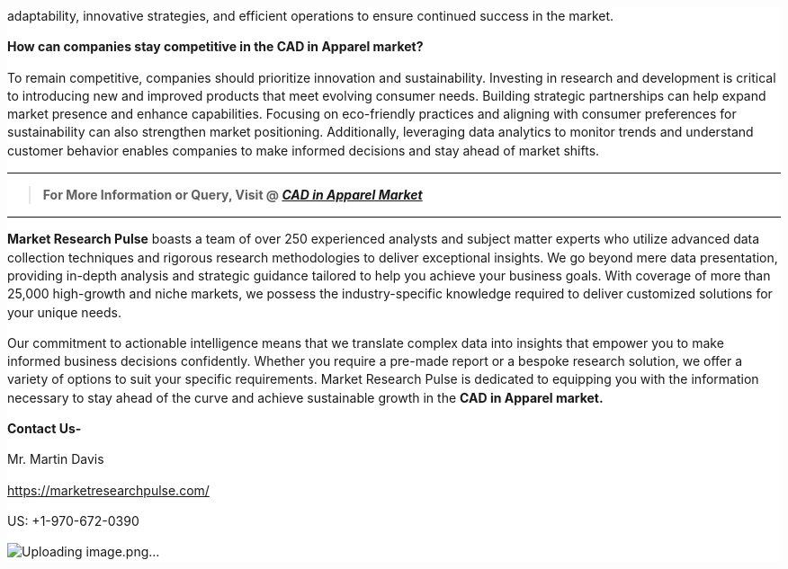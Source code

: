 adaptability, innovative strategies, and efficient operations to ensure continued success in the market.</p><p><strong>How can companies stay competitive in the CAD in Apparel market?</strong></p><p>To remain competitive, companies should prioritize innovation and sustainability. Investing in research and development is critical to introducing new and improved products that meet evolving consumer needs. Building strategic partnerships can help expand market presence and enhance capabilities. Focusing on eco-friendly practices and aligning with consumer preferences for sustainability can also strengthen market positioning. Additionally, leveraging data analytics to monitor trends and understand customer behavior enables companies to make informed decisions and stay ahead of market shifts.</p><hr /><blockquote><p><strong>For More Information or Query, Visit @&nbsp;<em><a href="https://marketresearchpulse.com/report/4646/cad-in-apparel-market?utm_source=Linkedin&utm_medium=025">CAD in Apparel Market</a></em></strong></p></blockquote><hr /><p><strong>Market Research Pulse</strong> boasts a team of over 250 experienced analysts and subject matter experts who utilize advanced data collection techniques and rigorous research methodologies to deliver exceptional insights. We go beyond mere data presentation, providing in-depth analysis and strategic guidance tailored to help you achieve your business goals. With coverage of more than 25,000 high-growth and niche markets, we possess the industry-specific knowledge required to deliver customized solutions for your unique needs.</p><p>Our commitment to actionable intelligence means that we translate complex data into insights that empower you to make informed business decisions confidently. Whether you require a pre-made report or a bespoke research solution, we offer a variety of options to suit your specific requirements. Market Research Pulse is dedicated to equipping you with the information necessary to stay ahead of the curve and achieve sustainable growth in the <strong>CAD in Apparel market.</strong></p><p><strong>Contact Us-</strong></p><p>Mr. Martin Davis</p><p>https://marketresearchpulse.com/</p><p>US: +1-970-672-0390</p>
![Uploading image.png…]()
